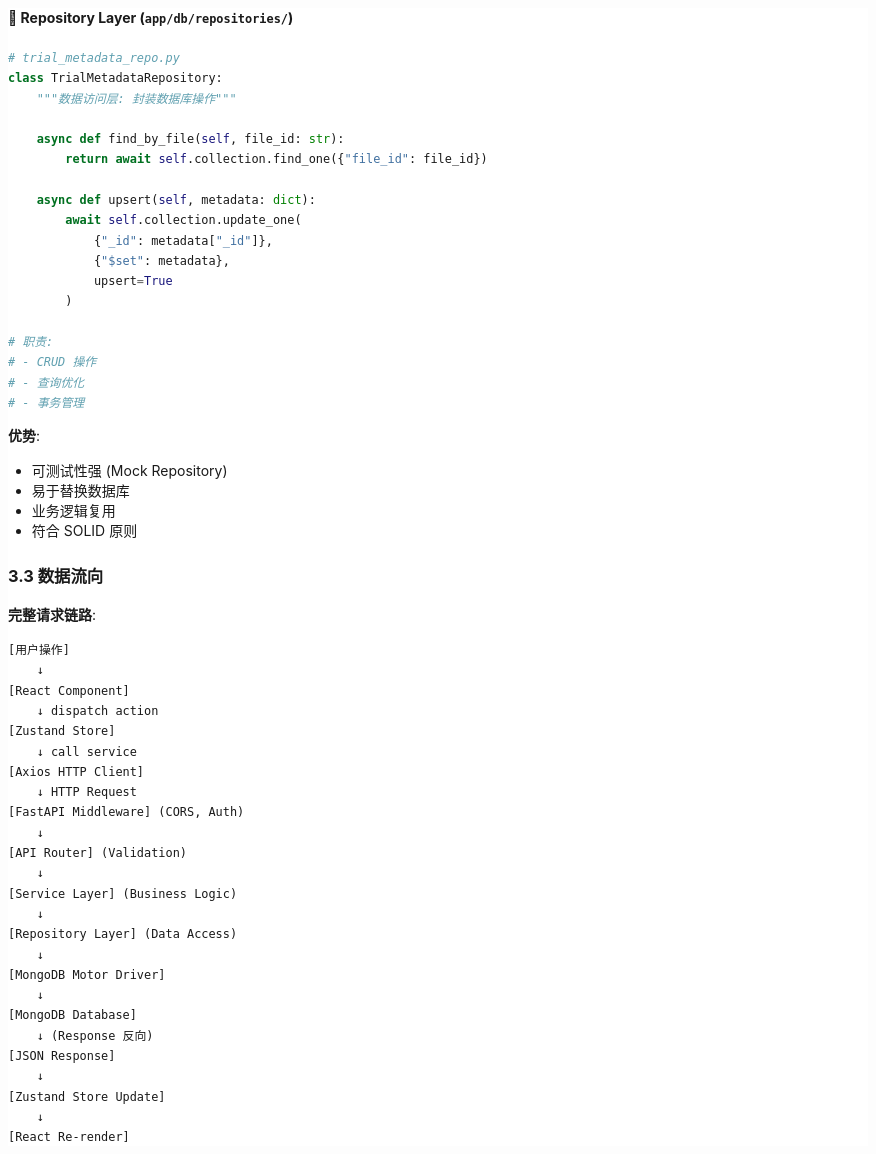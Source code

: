 #### 💾 **Repository Layer** (`app/db/repositories/`)
```python
# trial_metadata_repo.py
class TrialMetadataRepository:
    """数据访问层: 封装数据库操作"""

    async def find_by_file(self, file_id: str):
        return await self.collection.find_one({"file_id": file_id})

    async def upsert(self, metadata: dict):
        await self.collection.update_one(
            {"_id": metadata["_id"]},
            {"$set": metadata},
            upsert=True
        )

# 职责:
# - CRUD 操作
# - 查询优化
# - 事务管理
```

**优势**:
- 可测试性强 (Mock Repository)
- 易于替换数据库
- 业务逻辑复用
- 符合 SOLID 原则

### 3.3 数据流向

**完整请求链路**:

```
[用户操作]
    ↓
[React Component]
    ↓ dispatch action
[Zustand Store]
    ↓ call service
[Axios HTTP Client]
    ↓ HTTP Request
[FastAPI Middleware] (CORS, Auth)
    ↓
[API Router] (Validation)
    ↓
[Service Layer] (Business Logic)
    ↓
[Repository Layer] (Data Access)
    ↓
[MongoDB Motor Driver]
    ↓
[MongoDB Database]
    ↓ (Response 反向)
[JSON Response]
    ↓
[Zustand Store Update]
    ↓
[React Re-render]
```
